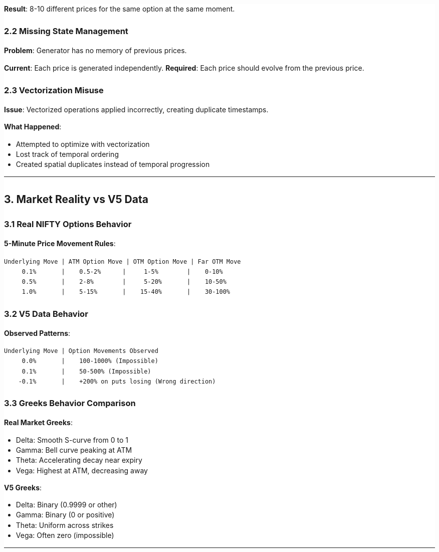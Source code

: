 **Result**: 8-10 different prices for the same option at the same moment.

### 2.2 Missing State Management

**Problem**: Generator has no memory of previous prices.

**Current**: Each price is generated independently.
**Required**: Each price should evolve from the previous price.

### 2.3 Vectorization Misuse

**Issue**: Vectorized operations applied incorrectly, creating duplicate timestamps.

**What Happened**:
- Attempted to optimize with vectorization
- Lost track of temporal ordering
- Created spatial duplicates instead of temporal progression

---

## 3. Market Reality vs V5 Data

### 3.1 Real NIFTY Options Behavior

**5-Minute Price Movement Rules**:
```
Underlying Move | ATM Option Move | OTM Option Move | Far OTM Move
     0.1%       |    0.5-2%      |     1-5%        |    0-10%
     0.5%       |    2-8%        |     5-20%       |    10-50%
     1.0%       |    5-15%       |    15-40%       |    30-100%
```

### 3.2 V5 Data Behavior

**Observed Patterns**:
```
Underlying Move | Option Movements Observed
     0.0%       |    100-1000% (Impossible)
     0.1%       |    50-500% (Impossible)
    -0.1%       |    +200% on puts losing (Wrong direction)
```

### 3.3 Greeks Behavior Comparison

**Real Market Greeks**:
- Delta: Smooth S-curve from 0 to 1
- Gamma: Bell curve peaking at ATM
- Theta: Accelerating decay near expiry
- Vega: Highest at ATM, decreasing away

**V5 Greeks**:
- Delta: Binary (0.9999 or other)
- Gamma: Binary (0 or positive)
- Theta: Uniform across strikes
- Vega: Often zero (impossible)

---
